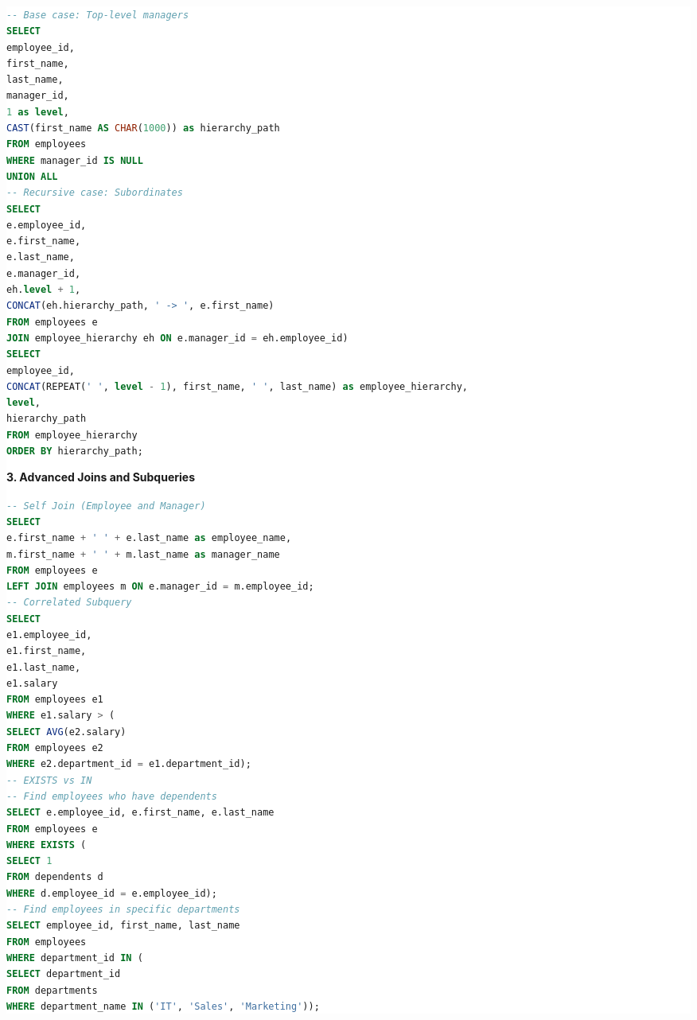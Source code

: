 ```sql
-- Base case: Top-level managers
SELECT 
employee_id,
first_name,
last_name,
manager_id,
1 as level,
CAST(first_name AS CHAR(1000)) as hierarchy_path
FROM employees
WHERE manager_id IS NULL
UNION ALL
-- Recursive case: Subordinates
SELECT 
e.employee_id,
e.first_name,
e.last_name,
e.manager_id,
eh.level + 1,
CONCAT(eh.hierarchy_path, ' -> ', e.first_name)
FROM employees e
JOIN employee_hierarchy eh ON e.manager_id = eh.employee_id)
SELECT 
employee_id,
CONCAT(REPEAT(' ', level - 1), first_name, ' ', last_name) as employee_hierarchy,
level,
hierarchy_path
FROM employee_hierarchy
ORDER BY hierarchy_path;
```
**3. Advanced Joins and Subqueries**
```sql
-- Self Join (Employee and Manager)
SELECT 
e.first_name + ' ' + e.last_name as employee_name,
m.first_name + ' ' + m.last_name as manager_name
FROM employees e
LEFT JOIN employees m ON e.manager_id = m.employee_id;
-- Correlated Subquery
SELECT 
e1.employee_id,
e1.first_name,
e1.last_name,
e1.salary
FROM employees e1
WHERE e1.salary > (
SELECT AVG(e2.salary)
FROM employees e2
WHERE e2.department_id = e1.department_id);
-- EXISTS vs IN
-- Find employees who have dependents
SELECT e.employee_id, e.first_name, e.last_name
FROM employees e
WHERE EXISTS (
SELECT 1
FROM dependents d
WHERE d.employee_id = e.employee_id);
-- Find employees in specific departments
SELECT employee_id, first_name, last_name
FROM employees
WHERE department_id IN (
SELECT department_id
FROM departments
WHERE department_name IN ('IT', 'Sales', 'Marketing'));
```